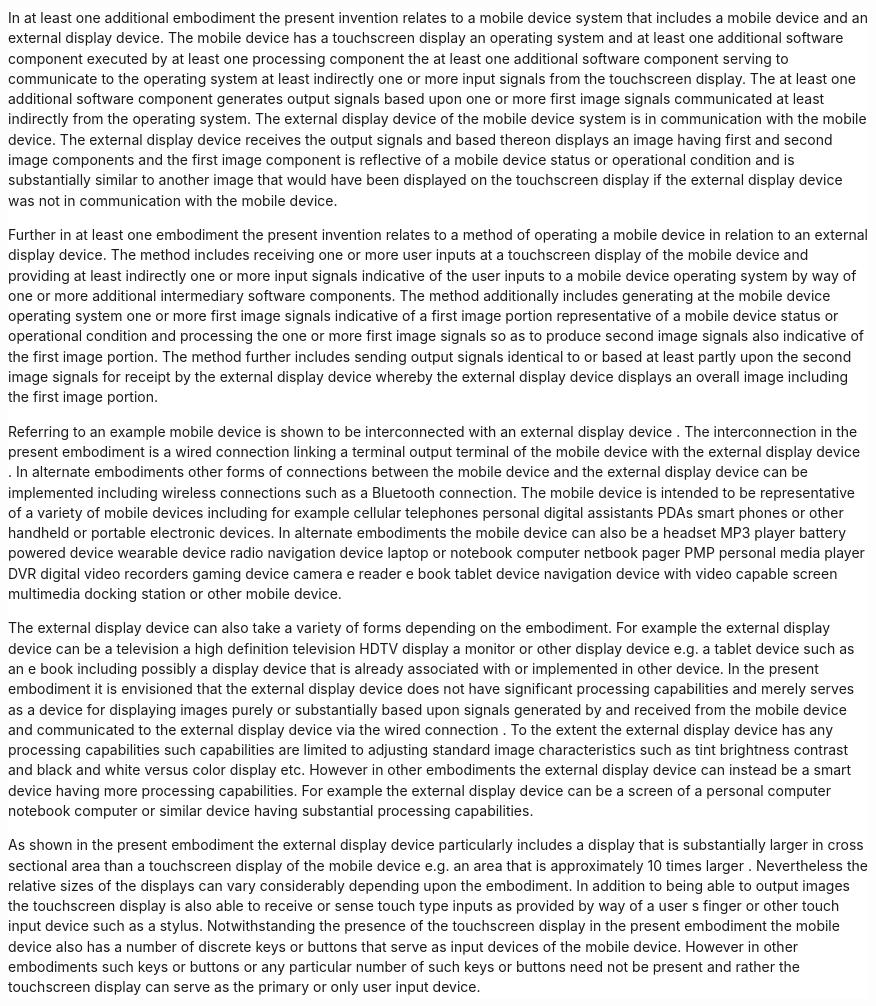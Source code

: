 In at least one additional embodiment the present invention relates to a mobile device system that includes a mobile device and an external display device. The mobile device has a touchscreen display an operating system and at least one additional software component executed by at least one processing component the at least one additional software component serving to communicate to the operating system at least indirectly one or more input signals from the touchscreen display. The at least one additional software component generates output signals based upon one or more first image signals communicated at least indirectly from the operating system. The external display device of the mobile device system is in communication with the mobile device. The external display device receives the output signals and based thereon displays an image having first and second image components and the first image component is reflective of a mobile device status or operational condition and is substantially similar to another image that would have been displayed on the touchscreen display if the external display device was not in communication with the mobile device.

Further in at least one embodiment the present invention relates to a method of operating a mobile device in relation to an external display device. The method includes receiving one or more user inputs at a touchscreen display of the mobile device and providing at least indirectly one or more input signals indicative of the user inputs to a mobile device operating system by way of one or more additional intermediary software components. The method additionally includes generating at the mobile device operating system one or more first image signals indicative of a first image portion representative of a mobile device status or operational condition and processing the one or more first image signals so as to produce second image signals also indicative of the first image portion. The method further includes sending output signals identical to or based at least partly upon the second image signals for receipt by the external display device whereby the external display device displays an overall image including the first image portion.

Referring to an example mobile device is shown to be interconnected with an external display device . The interconnection in the present embodiment is a wired connection linking a terminal output terminal of the mobile device with the external display device . In alternate embodiments other forms of connections between the mobile device and the external display device can be implemented including wireless connections such as a Bluetooth connection. The mobile device is intended to be representative of a variety of mobile devices including for example cellular telephones personal digital assistants PDAs smart phones or other handheld or portable electronic devices. In alternate embodiments the mobile device can also be a headset MP3 player battery powered device wearable device radio navigation device laptop or notebook computer netbook pager PMP personal media player DVR digital video recorders gaming device camera e reader e book tablet device navigation device with video capable screen multimedia docking station or other mobile device.

The external display device can also take a variety of forms depending on the embodiment. For example the external display device can be a television a high definition television HDTV display a monitor or other display device e.g. a tablet device such as an e book including possibly a display device that is already associated with or implemented in other device. In the present embodiment it is envisioned that the external display device does not have significant processing capabilities and merely serves as a device for displaying images purely or substantially based upon signals generated by and received from the mobile device and communicated to the external display device via the wired connection . To the extent the external display device has any processing capabilities such capabilities are limited to adjusting standard image characteristics such as tint brightness contrast and black and white versus color display etc. However in other embodiments the external display device can instead be a smart device having more processing capabilities. For example the external display device can be a screen of a personal computer notebook computer or similar device having substantial processing capabilities.

As shown in the present embodiment the external display device particularly includes a display that is substantially larger in cross sectional area than a touchscreen display of the mobile device e.g. an area that is approximately 10 times larger . Nevertheless the relative sizes of the displays can vary considerably depending upon the embodiment. In addition to being able to output images the touchscreen display is also able to receive or sense touch type inputs as provided by way of a user s finger or other touch input device such as a stylus. Notwithstanding the presence of the touchscreen display in the present embodiment the mobile device also has a number of discrete keys or buttons that serve as input devices of the mobile device. However in other embodiments such keys or buttons or any particular number of such keys or buttons need not be present and rather the touchscreen display can serve as the primary or only user input device.
